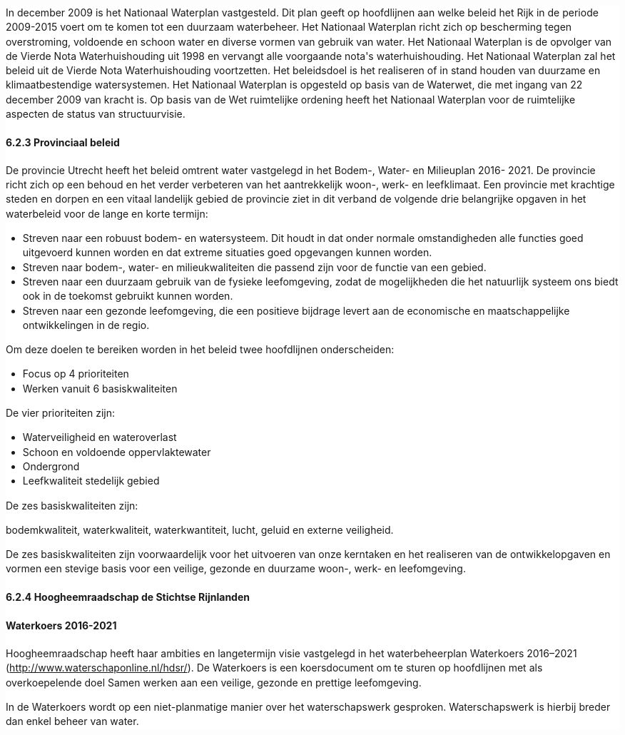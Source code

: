 In december 2009 is het Nationaal Waterplan vastgesteld. Dit plan geeft op hoofdlijnen aan welke beleid het Rijk in de periode 2009-2015 voert om te komen tot een duurzaam waterbeheer. Het Nationaal Waterplan richt zich op bescherming tegen overstroming, voldoende en schoon water en diverse vormen van gebruik van water. Het Nationaal Waterplan is de opvolger van de Vierde Nota Waterhuishouding uit 1998 en vervangt alle voorgaande nota's waterhuishouding. Het Nationaal Waterplan zal het beleid uit de Vierde Nota Waterhuishouding voortzetten. Het beleidsdoel is het realiseren of in stand houden van duurzame en klimaatbestendige watersystemen. Het Nationaal Waterplan is opgesteld op basis van de Waterwet, die met ingang van 22 december 2009 van kracht is. Op basis van de Wet ruimtelijke ordening heeft het Nationaal Waterplan voor de ruimtelijke aspecten de status van structuurvisie.

#### **6.2.3 Provinciaal beleid**

De provincie Utrecht heeft het beleid omtrent water vastgelegd in het Bodem-, Water- en Milieuplan 2016- 2021. De provincie richt zich op een behoud en het verder verbeteren van het aantrekkelijk woon-, werk- en leefklimaat. Een provincie met krachtige steden en dorpen en een vitaal landelijk gebied de provincie ziet in dit verband de volgende drie belangrijke opgaven in het waterbeleid voor de lange en korte termijn:

- Streven naar een robuust bodem- en watersysteem. Dit houdt in dat onder normale omstandigheden alle functies goed uitgevoerd kunnen worden en dat extreme situaties goed opgevangen kunnen worden.
- Streven naar bodem-, water- en milieukwaliteiten die passend zijn voor de functie van een gebied.
- Streven naar een duurzaam gebruik van de fysieke leefomgeving, zodat de mogelijkheden die het natuurlijk systeem ons biedt ook in de toekomst gebruikt kunnen worden.
- Streven naar een gezonde leefomgeving, die een positieve bijdrage levert aan de economische en maatschappelijke ontwikkelingen in de regio.

Om deze doelen te bereiken worden in het beleid twee hoofdlijnen onderscheiden:

- Focus op 4 prioriteiten
- Werken vanuit 6 basiskwaliteiten

De vier prioriteiten zijn:

- Waterveiligheid en wateroverlast
- Schoon en voldoende oppervlaktewater
- Ondergrond
- Leefkwaliteit stedelijk gebied

De zes basiskwaliteiten zijn:

bodemkwaliteit, waterkwaliteit, waterkwantiteit, lucht, geluid en externe veiligheid.

De zes basiskwaliteiten zijn voorwaardelijk voor het uitvoeren van onze kerntaken en het realiseren van de ontwikkelopgaven en vormen een stevige basis voor een veilige, gezonde en duurzame woon-, werk- en leefomgeving.

#### **6.2.4 Hoogheemraadschap de Stichtse Rijnlanden**

#### Waterkoers 2016-2021

Hoogheemraadschap heeft haar ambities en langetermijn visie vastgelegd in het waterbeheerplan Waterkoers 2016–2021 (http://www.waterschaponline.nl/hdsr/). De Waterkoers is een koersdocument om te sturen op hoofdlijnen met als overkoepelende doel Samen werken aan een veilige, gezonde en prettige leefomgeving.

In de Waterkoers wordt op een niet-planmatige manier over het waterschapswerk gesproken. Waterschapswerk is hierbij breder dan enkel beheer van water.

